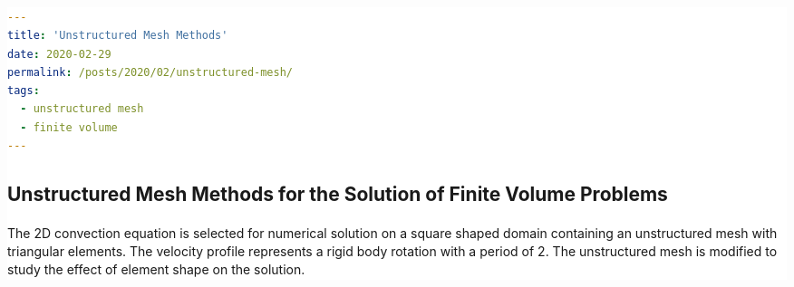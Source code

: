 ```yaml
---
title: 'Unstructured Mesh Methods'
date: 2020-02-29
permalink: /posts/2020/02/unstructured-mesh/
tags:
  - unstructured mesh
  - finite volume
---
```


## Unstructured Mesh Methods for the Solution of Finite Volume Problems

The 2D convection equation is selected for numerical solution on a square shaped domain containing an unstructured mesh with triangular elements. The velocity profile represents a rigid body rotation with a period of 2. The unstructured mesh is modified to study the effect of element shape on the solution.


<embed src="/files/2020-02-29-post-511-unstructured/main.pdf" type="application/pdf" height="100%" width="100%">